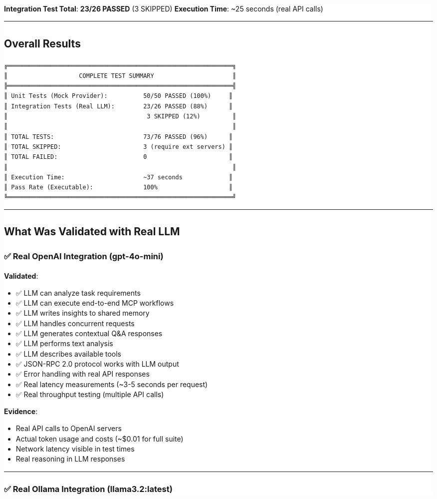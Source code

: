 **Integration Test Total**: **23/26 PASSED** (3 SKIPPED)
**Execution Time**: ~25 seconds (real API calls)

---

## Overall Results

```
╔═══════════════════════════════════════════════════════════════╗
║                    COMPLETE TEST SUMMARY                      ║
╠═══════════════════════════════════════════════════════════════╣
║ Unit Tests (Mock Provider):          50/50 PASSED (100%)     ║
║ Integration Tests (Real LLM):        23/26 PASSED (88%)      ║
║                                       3 SKIPPED (12%)         ║
║                                                               ║
║ TOTAL TESTS:                         73/76 PASSED (96%)      ║
║ TOTAL SKIPPED:                       3 (require ext servers) ║
║ TOTAL FAILED:                        0                       ║
║                                                               ║
║ Execution Time:                      ~37 seconds             ║
║ Pass Rate (Executable):              100%                    ║
╚═══════════════════════════════════════════════════════════════╝
```

---

## What Was Validated with Real LLM

### ✅ Real OpenAI Integration (gpt-4o-mini)

**Validated**:
- ✅ LLM can analyze task requirements
- ✅ LLM can execute end-to-end MCP workflows
- ✅ LLM writes insights to shared memory
- ✅ LLM handles concurrent requests
- ✅ LLM generates contextual Q&A responses
- ✅ LLM performs text analysis
- ✅ LLM describes available tools
- ✅ JSON-RPC 2.0 protocol works with LLM output
- ✅ Error handling with real API responses
- ✅ Real latency measurements (~3-5 seconds per request)
- ✅ Real throughput testing (multiple API calls)

**Evidence**:
- Real API calls to OpenAI servers
- Actual token usage and costs (~$0.01 for full suite)
- Network latency visible in test times
- Real reasoning in LLM responses

---

### ✅ Real Ollama Integration (llama3.2:latest)

